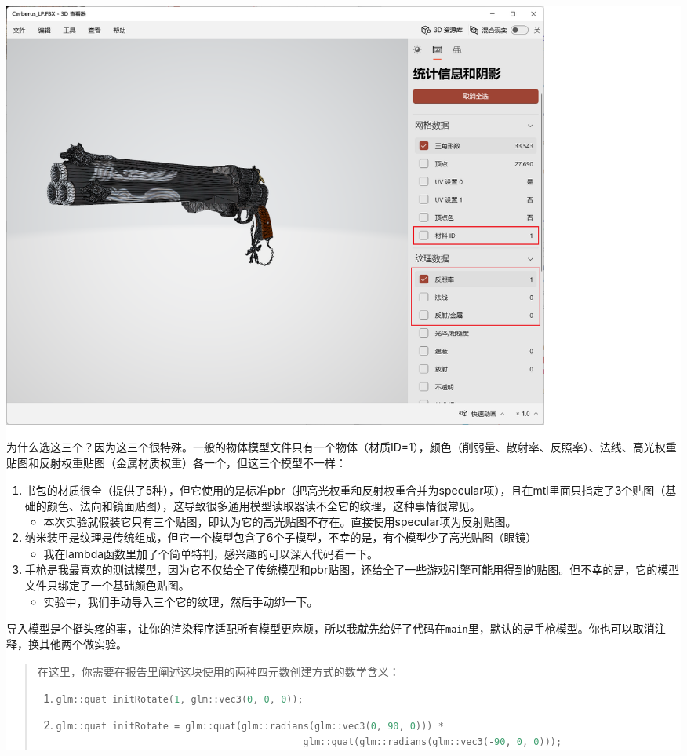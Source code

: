    <img src="./assets/image-20231011153445026.png" alt="image-20231011153445026" style="zoom:67%;" />

为什么选这三个？因为这三个很特殊。一般的物体模型文件只有一个物体（材质ID=1），颜色（削弱量、散射率、反照率）、法线、高光权重贴图和反射权重贴图（金属材质权重）各一个，但这三个模型不一样：

1. 书包的材质很全（提供了5种），但它使用的是标准pbr（把高光权重和反射权重合并为specular项），且在mtl里面只指定了3个贴图（基础的颜色、法向和镜面贴图），这导致很多通用模型读取器读不全它的纹理，这种事情很常见。
   - 本次实验就假装它只有三个贴图，即认为它的高光贴图不存在。直接使用specular项为反射贴图。
2. 纳米装甲是纹理是传统组成，但它一个模型包含了6个子模型，不幸的是，有个模型少了高光贴图（眼镜）
   - 我在lambda函数里加了个简单特判，感兴趣的可以深入代码看一下。
3. 手枪是我最喜欢的测试模型，因为它不仅给全了传统模型和pbr贴图，还给全了一些游戏引擎可能用得到的贴图。但不幸的是，它的模型文件只绑定了一个基础颜色贴图。
   - 实验中，我们手动导入三个它的纹理，然后手动绑一下。

导入模型是个挺头疼的事，让你的渲染程序适配所有模型更麻烦，所以我就先给好了代码在`main`里，默认的是手枪模型。你也可以取消注释，换其他两个做实验。

> 在这里，你需要在报告里阐述这块使用的两种四元数创建方式的数学含义：
>
> 1. ```cpp
>    glm::quat initRotate(1, glm::vec3(0, 0, 0));
>    ```
>
> 2. ```cpp
>    glm::quat initRotate = glm::quat(glm::radians(glm::vec3(0, 90, 0))) * 
>    											 glm::quat(glm::radians(glm::vec3(-90, 0, 0)));
>    ```
